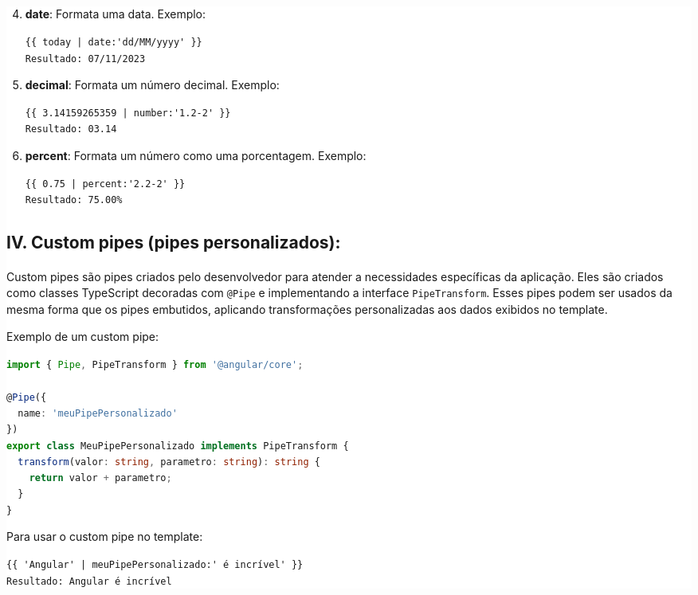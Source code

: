 4. **date**: Formata uma data.
   Exemplo:
   ```html
   {{ today | date:'dd/MM/yyyy' }}
   Resultado: 07/11/2023
   ```

5. **decimal**: Formata um número decimal.
   Exemplo:
   ```html
   {{ 3.14159265359 | number:'1.2-2' }}
   Resultado: 03.14
   ```

6. **percent**: Formata um número como uma porcentagem.
   Exemplo:
   ```html
   {{ 0.75 | percent:'2.2-2' }}
   Resultado: 75.00%
   ```

## IV. Custom pipes (pipes personalizados):
Custom pipes são pipes criados pelo desenvolvedor para atender a necessidades específicas da aplicação. Eles são criados como classes TypeScript decoradas com `@Pipe` e implementando a interface `PipeTransform`. Esses pipes podem ser usados da mesma forma que os pipes embutidos, aplicando transformações personalizadas aos dados exibidos no template.

Exemplo de um custom pipe:
```typescript
import { Pipe, PipeTransform } from '@angular/core';

@Pipe({
  name: 'meuPipePersonalizado'
})
export class MeuPipePersonalizado implements PipeTransform {
  transform(valor: string, parametro: string): string {
    return valor + parametro;
  }
}
```

Para usar o custom pipe no template:
```html
{{ 'Angular' | meuPipePersonalizado:' é incrível' }}
Resultado: Angular é incrível
```
